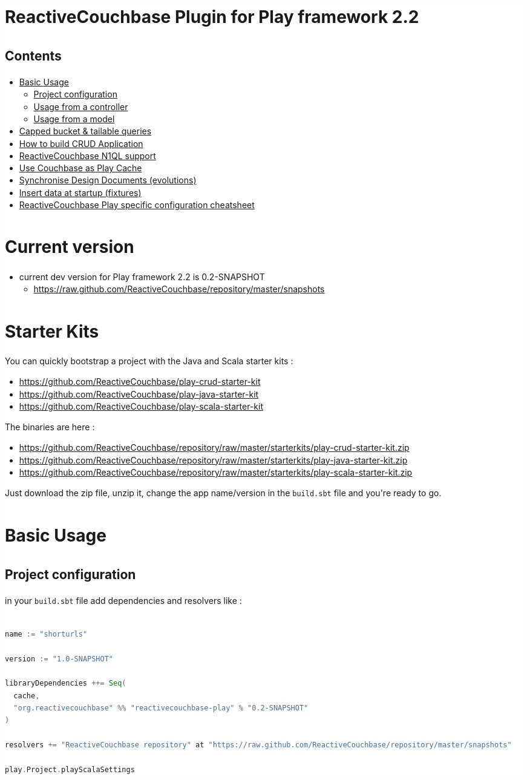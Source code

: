 ReactiveCouchbase Plugin for Play framework 2.2
=======================================

Contents
--------

- [Basic Usage](#basic-usage)
    - [Project configuration](#project-configuration)
    - [Usage from a controller](#standard-usage-from-a-controller)
    - [Usage from a model](#standard-usage-from-a-model)
- [Capped bucket & tailable queries](#)
- [How to build CRUD Application](#crud-application)
- [ReactiveCouchbase N1QL support](#reactivecouchbase-n1ql-search)
- [Use Couchbase as Play Cache](#use-couchbase-as-cache-implementation)
- [Synchronise Design Documents (evolutions)](#synchonize-couchbase-design-documents)
- [Insert data at startup (fixtures)](#automatically-insert-documents-at-startup)
- [ReactiveCouchbase Play specific configuration cheatsheet](#reactivecouchbase-play-specific-configuration-cheatsheet)

Current version
============

* current dev version for Play framework 2.2 is 0.2-SNAPSHOT
  * https://raw.github.com/ReactiveCouchbase/repository/master/snapshots

Starter Kits
=============

You can quickly bootstrap a project with the Java and Scala starter kits :

* https://github.com/ReactiveCouchbase/play-crud-starter-kit
* https://github.com/ReactiveCouchbase/play-java-starter-kit
* https://github.com/ReactiveCouchbase/play-scala-starter-kit


The binaries are here :

* https://github.com/ReactiveCouchbase/repository/raw/master/starterkits/play-crud-starter-kit.zip
* https://github.com/ReactiveCouchbase/repository/raw/master/starterkits/play-java-starter-kit.zip
* https://github.com/ReactiveCouchbase/repository/raw/master/starterkits/play-scala-starter-kit.zip

Just download the zip file, unzip it, change the app name/version in the `build.sbt` file and you're ready to go.

Basic Usage
============

Project configuration
---------------------

in your `build.sbt` file add dependencies and resolvers like :

```scala

name := "shorturls"

version := "1.0-SNAPSHOT"

libraryDependencies ++= Seq(
  cache,
  "org.reactivecouchbase" %% "reactivecouchbase-play" % "0.2-SNAPSHOT"
)

resolvers += "ReactiveCouchbase repository" at "https://raw.github.com/ReactiveCouchbase/repository/master/snapshots"

play.Project.playScalaSettings
```
